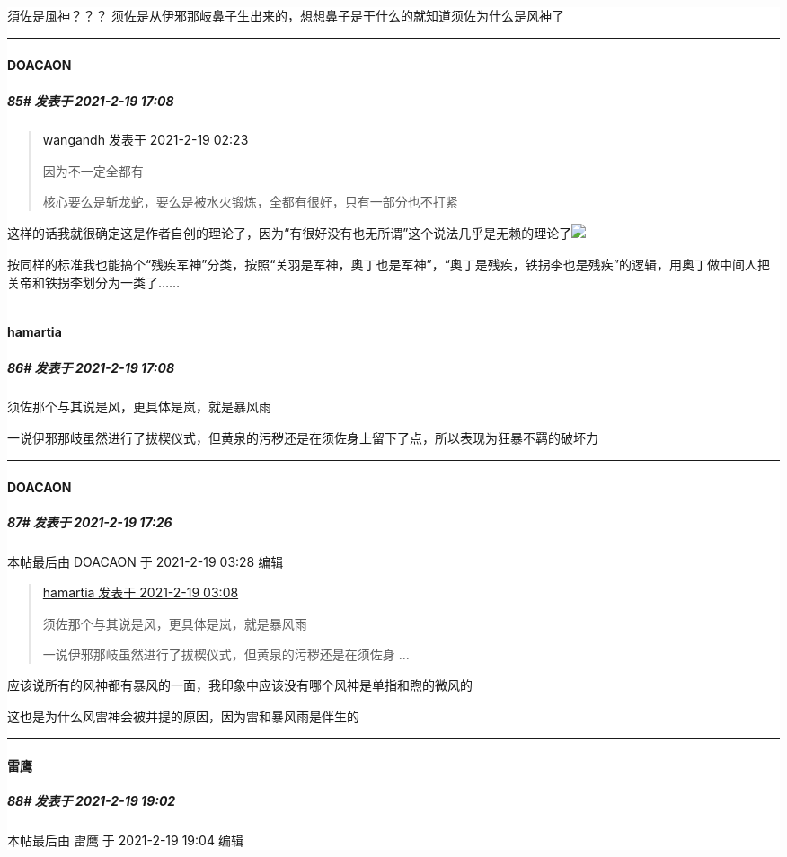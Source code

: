 須佐是風神？？？</blockquote>
须佐是从伊邪那岐鼻子生出来的，想想鼻子是干什么的就知道须佐为什么是风神了


-----

####  DOACAON  
##### 85#       发表于 2021-2-19 17:08


<blockquote><a href="httphttps://bbs.saraba1st.com/2b/forum.php?mod=redirect&amp;goto=findpost&amp;pid=50378395&amp;ptid=1988223" target="_blank">wangandh 发表于 2021-2-19 02:23</a>

因为不一定全都有


核心要么是斩龙蛇，要么是被水火锻炼，全都有很好，只有一部分也不打紧</blockquote>
这样的话我就很确定这是作者自创的理论了，因为“有很好没有也无所谓”这个说法几乎是无赖的理论了<img src="https://static.saraba1st.com/image/smiley/face2017/068.png" referrerpolicy="no-referrer">

按同样的标准我也能搞个“残疾军神”分类，按照“关羽是军神，奥丁也是军神”，“奥丁是残疾，铁拐李也是残疾”的逻辑，用奥丁做中间人把关帝和铁拐李划分为一类了……


-----

####  hamartia  
##### 86#       发表于 2021-2-19 17:08


须佐那个与其说是风，更具体是岚，就是暴风雨


一说伊邪那岐虽然进行了拔楔仪式，但黄泉的污秽还是在须佐身上留下了点，所以表现为狂暴不羁的破坏力


-----

####  DOACAON  
##### 87#       发表于 2021-2-19 17:26


 本帖最后由 DOACAON 于 2021-2-19 03:28 编辑 
<blockquote><a href="httphttps://bbs.saraba1st.com/2b/forum.php?mod=redirect&amp;goto=findpost&amp;pid=50378894&amp;ptid=1988223" target="_blank">hamartia 发表于 2021-2-19 03:08</a>

须佐那个与其说是风，更具体是岚，就是暴风雨


一说伊邪那岐虽然进行了拔楔仪式，但黄泉的污秽还是在须佐身 ...</blockquote>
应该说所有的风神都有暴风的一面，我印象中应该没有哪个风神是单指和煦的微风的

这也是为什么风雷神会被并提的原因，因为雷和暴风雨是伴生的


-----

####  雷鹰  
##### 88#       发表于 2021-2-19 19:02


 本帖最后由 雷鹰 于 2021-2-19 19:04 编辑 
